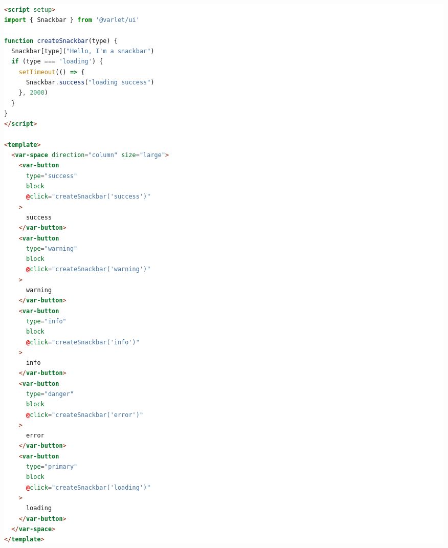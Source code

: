 ```html
<script setup>
import { Snackbar } from '@varlet/ui'

function createSnackbar(type) {
  Snackbar[type]("Hello, I'm a snackbar")
  if (type === 'loading') {
    setTimeout(() => {
      Snackbar.success("loading success")
    }, 2000)
  }
}
</script>

<template>
  <var-space direction="column" size="large">
    <var-button 
      type="success" 
      block 
      @click="createSnackbar('success')"
    >
      success
    </var-button>
    <var-button 
      type="warning" 
      block 
      @click="createSnackbar('warning')"
    >
      warning
    </var-button>
    <var-button 
      type="info" 
      block 
      @click="createSnackbar('info')"
    >
      info
    </var-button>
    <var-button 
      type="danger" 
      block 
      @click="createSnackbar('error')"
    >
      error
    </var-button>
    <var-button 
      type="primary" 
      block 
      @click="createSnackbar('loading')"
    >
      loading
    </var-button>
  </var-space>
</template>
```
